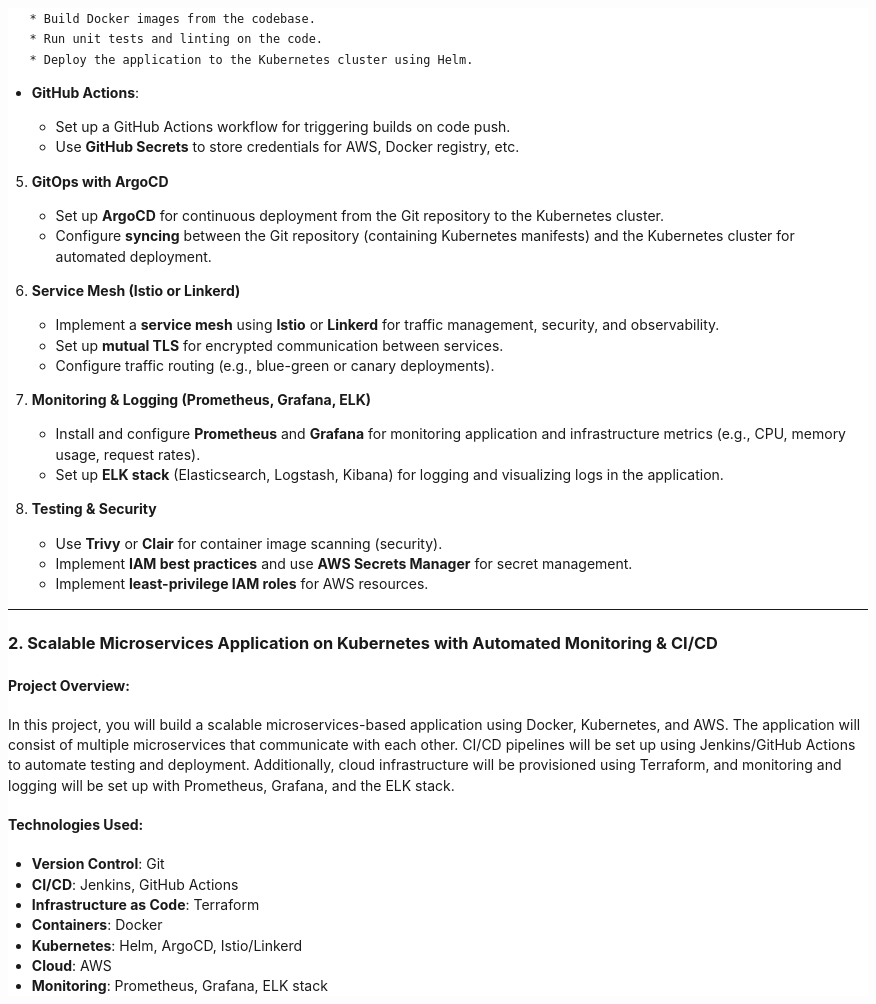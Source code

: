        * Build Docker images from the codebase.
       * Run unit tests and linting on the code.
       * Deploy the application to the Kubernetes cluster using Helm.
   * **GitHub Actions**:

     * Set up a GitHub Actions workflow for triggering builds on code push.
     * Use **GitHub Secrets** to store credentials for AWS, Docker registry, etc.

5. **GitOps with ArgoCD**

   * Set up **ArgoCD** for continuous deployment from the Git repository to the Kubernetes cluster.
   * Configure **syncing** between the Git repository (containing Kubernetes manifests) and the Kubernetes cluster for automated deployment.

6. **Service Mesh (Istio or Linkerd)**

   * Implement a **service mesh** using **Istio** or **Linkerd** for traffic management, security, and observability.
   * Set up **mutual TLS** for encrypted communication between services.
   * Configure traffic routing (e.g., blue-green or canary deployments).

7. **Monitoring & Logging (Prometheus, Grafana, ELK)**

   * Install and configure **Prometheus** and **Grafana** for monitoring application and infrastructure metrics (e.g., CPU, memory usage, request rates).
   * Set up **ELK stack** (Elasticsearch, Logstash, Kibana) for logging and visualizing logs in the application.

8. **Testing & Security**

   * Use **Trivy** or **Clair** for container image scanning (security).
   * Implement **IAM best practices** and use **AWS Secrets Manager** for secret management.
   * Implement **least-privilege IAM roles** for AWS resources.

---

### **2. Scalable Microservices Application on Kubernetes with Automated Monitoring & CI/CD**

#### **Project Overview:**

In this project, you will build a scalable microservices-based application using Docker, Kubernetes, and AWS. The application will consist of multiple microservices that communicate with each other. CI/CD pipelines will be set up using Jenkins/GitHub Actions to automate testing and deployment. Additionally, cloud infrastructure will be provisioned using Terraform, and monitoring and logging will be set up with Prometheus, Grafana, and the ELK stack.

#### **Technologies Used:**

* **Version Control**: Git
* **CI/CD**: Jenkins, GitHub Actions
* **Infrastructure as Code**: Terraform
* **Containers**: Docker
* **Kubernetes**: Helm, ArgoCD, Istio/Linkerd
* **Cloud**: AWS
* **Monitoring**: Prometheus, Grafana, ELK stack
